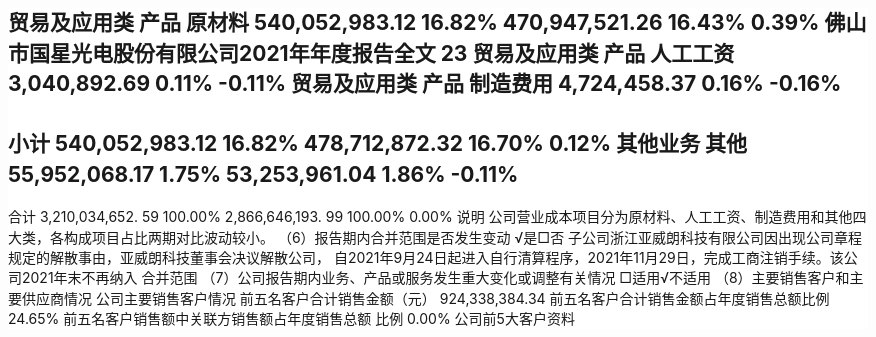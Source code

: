 贸易及应用类
产品
原材料
540,052,983.12
16.82%
470,947,521.26
16.43%
0.39%
佛山市国星光电股份有限公司2021年年度报告全文
23
贸易及应用类
产品
人工工资
3,040,892.69
0.11%
-0.11%
贸易及应用类
产品
制造费用
4,724,458.37
0.16%
-0.16%
-
小计
540,052,983.12
16.82%
478,712,872.32
16.70%
0.12%
其他业务
其他
55,952,068.17
1.75%
53,253,961.04
1.86%
-0.11%
-
合计
3,210,034,652.
59
100.00%
2,866,646,193.
99
100.00%
0.00%
说明
公司营业成本项目分为原材料、人工工资、制造费用和其他四大类，各构成项目占比两期对比波动较小。
（6）报告期内合并范围是否发生变动
√是□否
子公司浙江亚威朗科技有限公司因出现公司章程规定的解散事由，亚威朗科技董事会决议解散公司，
自2021年9月24日起进入自行清算程序，2021年11月29日，完成工商注销手续。该公司2021年末不再纳入
合并范围
（7）公司报告期内业务、产品或服务发生重大变化或调整有关情况
□适用√不适用
（8）主要销售客户和主要供应商情况
公司主要销售客户情况
前五名客户合计销售金额（元）
924,338,384.34
前五名客户合计销售金额占年度销售总额比例
24.65%
前五名客户销售额中关联方销售额占年度销售总额
比例
0.00%
公司前5大客户资料
